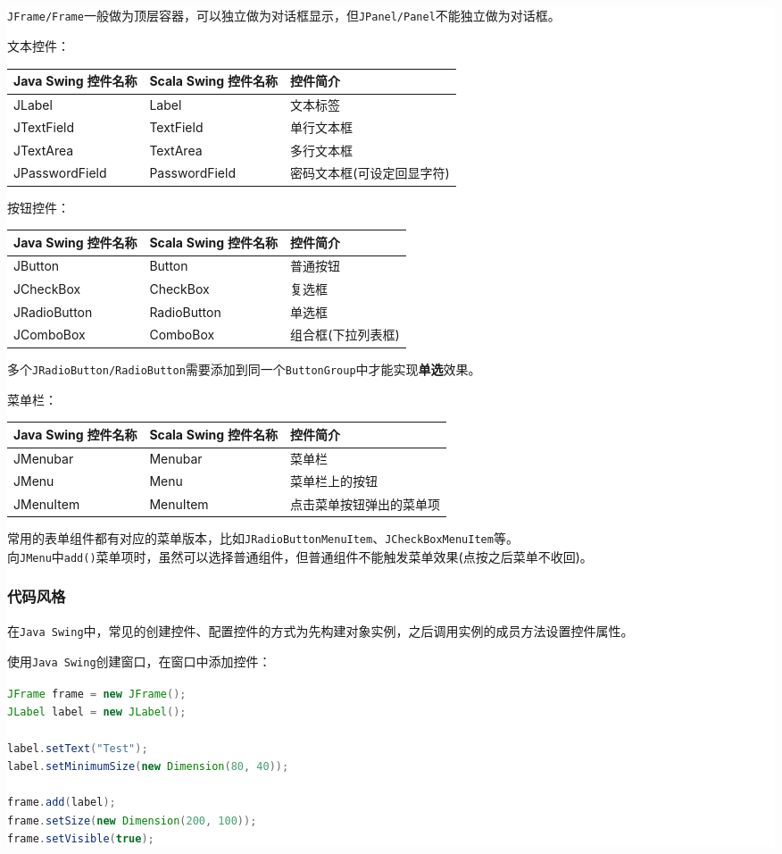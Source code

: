 `JFrame/Frame`一般做为顶层容器，可以独立做为对话框显示，但`JPanel/Panel`不能独立做为对话框。

文本控件：

| Java Swing 控件名称 | Scala Swing 控件名称 | 控件简介 |
|:-------------------|:-------------------|:--------|
| JLabel | Label | 文本标签 |
| JTextField | TextField | 单行文本框 |
| JTextArea | TextArea | 多行文本框 |
| JPasswordField | PasswordField | 密码文本框(可设定回显字符) |

按钮控件：

| Java Swing 控件名称 | Scala Swing 控件名称 | 控件简介 |
|:-------------------|:-------------------|:--------|
| JButton | Button | 普通按钮 |
| JCheckBox | CheckBox | 复选框 |
| JRadioButton | RadioButton | 单选框 |
| JComboBox | ComboBox | 组合框(下拉列表框) |

多个`JRadioButton/RadioButton`需要添加到同一个`ButtonGroup`中才能实现**单选**效果。

菜单栏：

| Java Swing 控件名称 | Scala Swing 控件名称 | 控件简介 |
|:-------------------|:-------------------|:--------|
| JMenubar | Menubar | 菜单栏 |
| JMenu | Menu | 菜单栏上的按钮 |
| JMenuItem | MenuItem | 点击菜单按钮弹出的菜单项 |

常用的表单组件都有对应的菜单版本，比如`JRadioButtonMenuItem`、`JCheckBoxMenuItem`等。  
向`JMenu`中`add()`菜单项时，虽然可以选择普通组件，但普通组件不能触发菜单效果(点按之后菜单不收回)。

### 代码风格
在`Java Swing`中，常见的创建控件、配置控件的方式为先构建对象实例，之后调用实例的成员方法设置控件属性。  

使用`Java Swing`创建窗口，在窗口中添加控件：

```java
JFrame frame = new JFrame();
JLabel label = new JLabel();

label.setText("Test");
label.setMinimumSize(new Dimension(80, 40));

frame.add(label);
frame.setSize(new Dimension(200, 100));
frame.setVisible(true);
```
